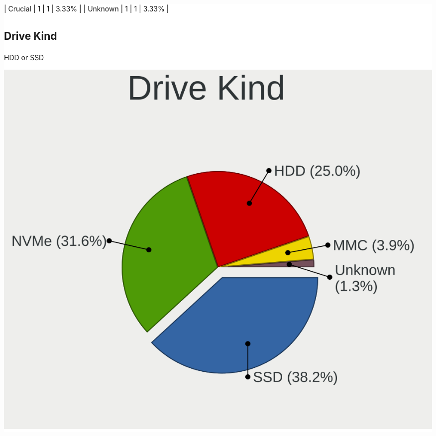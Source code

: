 | Crucial             | 1         | 1      | 3.33%   |
| Unknown             | 1         | 1      | 3.33%   |

Drive Kind
----------

HDD or SSD

![Drive Kind](./images/pie_chart/drive_kind.svg)
